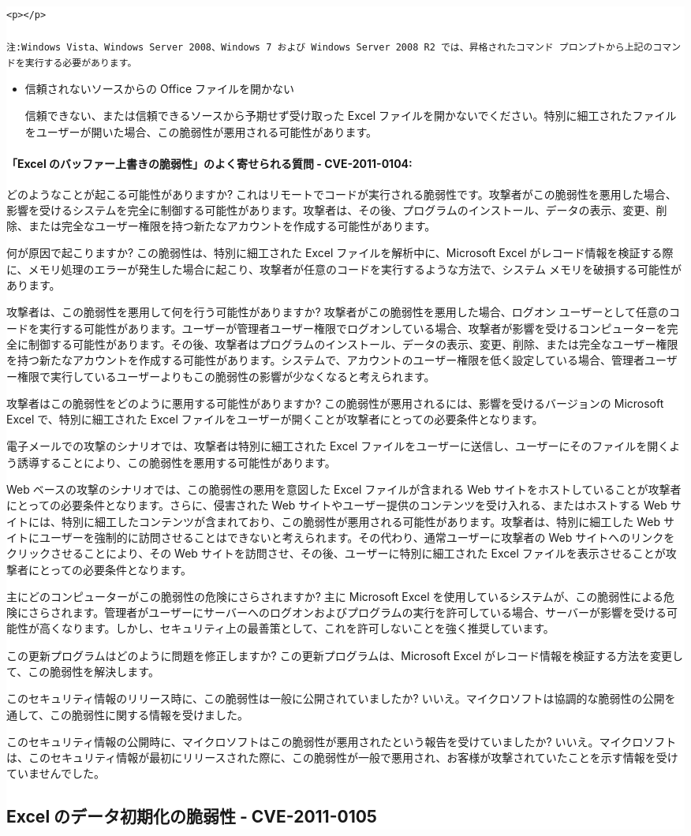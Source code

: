     <p></p> 

    注:Windows Vista、Windows Server 2008、Windows 7 および Windows Server 2008 R2 では、昇格されたコマンド プロンプトから上記のコマンドを実行する必要があります。

-   信頼されないソースからの Office ファイルを開かない

    信頼できない、または信頼できるソースから予期せず受け取った Excel ファイルを開かないでください。特別に細工されたファイルをユーザーが開いた場合、この脆弱性が悪用される可能性があります。

#### 「Excel のバッファー上書きの脆弱性」のよく寄せられる質問 - CVE-2011-0104:

どのようなことが起こる可能性がありますか?
これはリモートでコードが実行される脆弱性です。攻撃者がこの脆弱性を悪用した場合、影響を受けるシステムを完全に制御する可能性があります。攻撃者は、その後、プログラムのインストール、データの表示、変更、削除、または完全なユーザー権限を持つ新たなアカウントを作成する可能性があります。

何が原因で起こりますか?
この脆弱性は、特別に細工された Excel ファイルを解析中に、Microsoft Excel がレコード情報を検証する際に、メモリ処理のエラーが発生した場合に起こり、攻撃者が任意のコードを実行するような方法で、システム メモリを破損する可能性があります。

攻撃者は、この脆弱性を悪用して何を行う可能性がありますか?
攻撃者がこの脆弱性を悪用した場合、ログオン ユーザーとして任意のコードを実行する可能性があります。ユーザーが管理者ユーザー権限でログオンしている場合、攻撃者が影響を受けるコンピューターを完全に制御する可能性があります。その後、攻撃者はプログラムのインストール、データの表示、変更、削除、または完全なユーザー権限を持つ新たなアカウントを作成する可能性があります。システムで、アカウントのユーザー権限を低く設定している場合、管理者ユーザー権限で実行しているユーザーよりもこの脆弱性の影響が少なくなると考えられます。

攻撃者はこの脆弱性をどのように悪用する可能性がありますか?
この脆弱性が悪用されるには、影響を受けるバージョンの Microsoft Excel で、特別に細工された Excel ファイルをユーザーが開くことが攻撃者にとっての必要条件となります。

電子メールでの攻撃のシナリオでは、攻撃者は特別に細工された Excel ファイルをユーザーに送信し、ユーザーにそのファイルを開くよう誘導することにより、この脆弱性を悪用する可能性があります。

Web ベースの攻撃のシナリオでは、この脆弱性の悪用を意図した Excel ファイルが含まれる Web サイトをホストしていることが攻撃者にとっての必要条件となります。さらに、侵害された Web サイトやユーザー提供のコンテンツを受け入れる、またはホストする Web サイトには、特別に細工したコンテンツが含まれており、この脆弱性が悪用される可能性があります。攻撃者は、特別に細工した Web サイトにユーザーを強制的に訪問させることはできないと考えられます。その代わり、通常ユーザーに攻撃者の Web サイトへのリンクをクリックさせることにより、その Web サイトを訪問させ、その後、ユーザーに特別に細工された Excel ファイルを表示させることが攻撃者にとっての必要条件となります。

主にどのコンピューターがこの脆弱性の危険にさらされますか?
主に Microsoft Excel を使用しているシステムが、この脆弱性による危険にさらされます。管理者がユーザーにサーバーへのログオンおよびプログラムの実行を許可している場合、サーバーが影響を受ける可能性が高くなります。しかし、セキュリティ上の最善策として、これを許可しないことを強く推奨しています。

この更新プログラムはどのように問題を修正しますか?
この更新プログラムは、Microsoft Excel がレコード情報を検証する方法を変更して、この脆弱性を解決します。

このセキュリティ情報のリリース時に、この脆弱性は一般に公開されていましたか?
いいえ。マイクロソフトは協調的な脆弱性の公開を通して、この脆弱性に関する情報を受けました。

このセキュリティ情報の公開時に、マイクロソフトはこの脆弱性が悪用されたという報告を受けていましたか?
いいえ。マイクロソフトは、このセキュリティ情報が最初にリリースされた際に、この脆弱性が一般で悪用され、お客様が攻撃されていたことを示す情報を受けていませんでした。

Excel のデータ初期化の脆弱性 - CVE-2011-0105
--------------------------------------------

 
